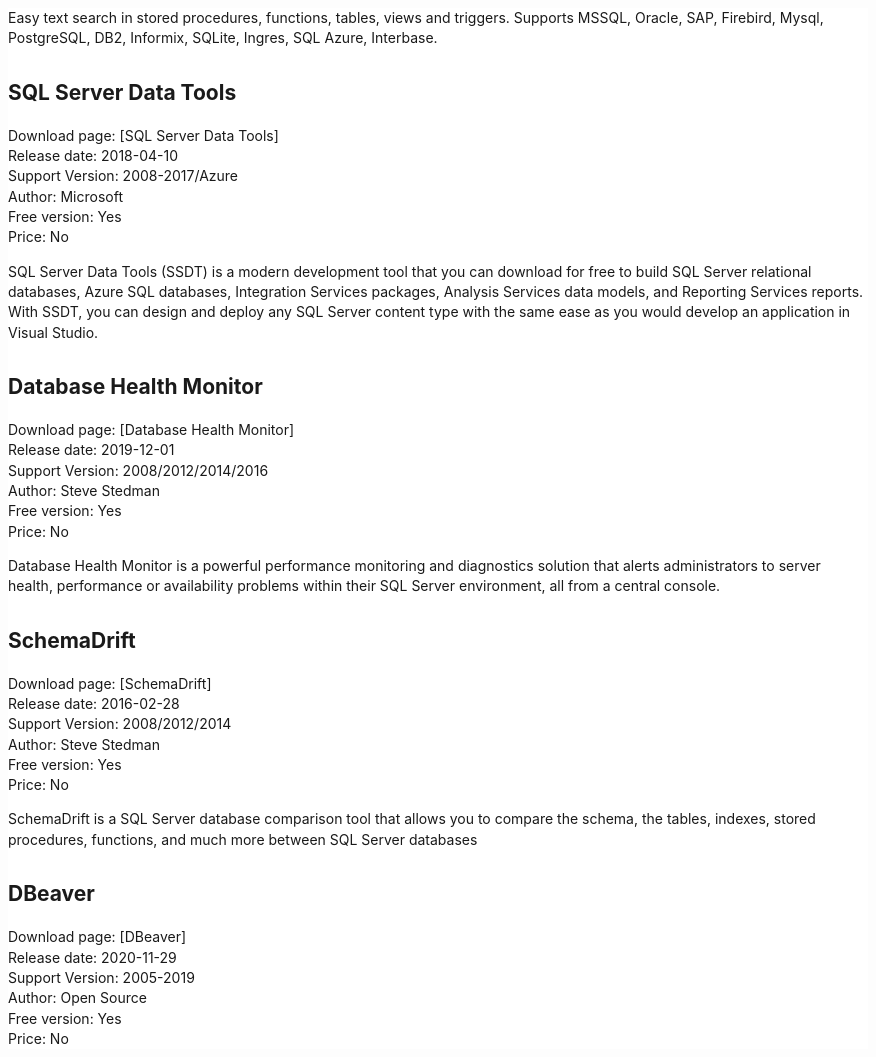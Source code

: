 Easy text search in stored procedures, functions, tables, views and triggers.
Supports MSSQL, Oracle, SAP, Firebird, Mysql, PostgreSQL, DB2, Informix, SQLite, Ingres, SQL Azure, Interbase.


## SQL Server Data Tools
<a id="ssdt"></a>
Download page: [SQL Server Data Tools]<br/>
Release date: 2018-04-10<br/>
Support Version: 2008-2017/Azure<br/>
Author: Microsoft<br/>
Free version: Yes<br/>
Price: No

SQL Server Data Tools (SSDT) is a modern development tool that you can download for free to build SQL Server relational databases,
Azure SQL databases, Integration Services packages, Analysis Services data models, and Reporting Services reports.
With SSDT, you can design and deploy any SQL Server content type with the same ease as you would develop an application in Visual Studio.


## Database Health Monitor
<a id="database-health-monitor"></a>
Download page: [Database Health Monitor]<br/>
Release date: 2019-12-01<br/>
Support Version: 2008/2012/2014/2016<br/>
Author: Steve Stedman<br/>
Free version: Yes<br/>
Price: No

Database Health Monitor is a powerful performance monitoring and diagnostics solution that alerts administrators to server health,
performance or availability problems within their SQL Server environment, all from a central console.


## SchemaDrift
<a id="schemadrift"></a>
Download page: [SchemaDrift]<br/>
Release date: 2016-02-28<br/>
Support Version: 2008/2012/2014<br/>
Author: Steve Stedman<br/>
Free version: Yes<br/>
Price: No

SchemaDrift is a SQL Server database comparison tool that allows you to compare the schema, the tables, indexes, stored procedures, functions, and much more between SQL Server databases


## DBeaver
<a id="dbeaver"></a>
Download page: [DBeaver]<br/>
Release date: 2020-11-29<br/>
Support Version: 2005-2019<br/>
Author: Open Source<br/>
Free version: Yes<br/>
Price: No
